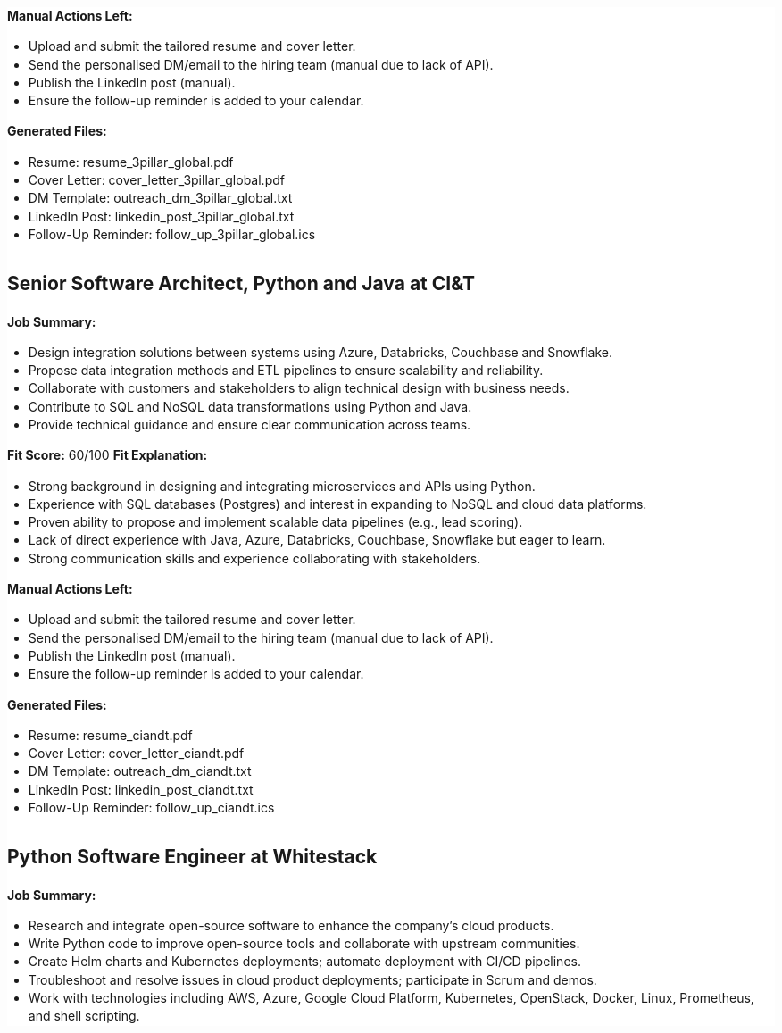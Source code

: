 **Manual Actions Left:**
- Upload and submit the tailored resume and cover letter.
- Send the personalised DM/email to the hiring team (manual due to lack of API).
- Publish the LinkedIn post (manual).
- Ensure the follow-up reminder is added to your calendar.

**Generated Files:**
- Resume: resume_3pillar_global.pdf
- Cover Letter: cover_letter_3pillar_global.pdf
- DM Template: outreach_dm_3pillar_global.txt
- LinkedIn Post: linkedin_post_3pillar_global.txt
- Follow-Up Reminder: follow_up_3pillar_global.ics

## Senior Software Architect, Python and Java at CI&T
**Job Summary:**
- Design integration solutions between systems using Azure, Databricks, Couchbase and Snowflake.
- Propose data integration methods and ETL pipelines to ensure scalability and reliability.
- Collaborate with customers and stakeholders to align technical design with business needs.
- Contribute to SQL and NoSQL data transformations using Python and Java.
- Provide technical guidance and ensure clear communication across teams.

**Fit Score:** 60/100
**Fit Explanation:**
- Strong background in designing and integrating microservices and APIs using Python.
- Experience with SQL databases (Postgres) and interest in expanding to NoSQL and cloud data platforms.
- Proven ability to propose and implement scalable data pipelines (e.g., lead scoring).
- Lack of direct experience with Java, Azure, Databricks, Couchbase, Snowflake but eager to learn.
- Strong communication skills and experience collaborating with stakeholders.

**Manual Actions Left:**
- Upload and submit the tailored resume and cover letter.
- Send the personalised DM/email to the hiring team (manual due to lack of API).
- Publish the LinkedIn post (manual).
- Ensure the follow-up reminder is added to your calendar.

**Generated Files:**
- Resume: resume_ciandt.pdf
- Cover Letter: cover_letter_ciandt.pdf
- DM Template: outreach_dm_ciandt.txt
- LinkedIn Post: linkedin_post_ciandt.txt
- Follow-Up Reminder: follow_up_ciandt.ics

## Python Software Engineer at Whitestack
**Job Summary:**
- Research and integrate open-source software to enhance the company’s cloud products.
- Write Python code to improve open-source tools and collaborate with upstream communities.
- Create Helm charts and Kubernetes deployments; automate deployment with CI/CD pipelines.
- Troubleshoot and resolve issues in cloud product deployments; participate in Scrum and demos.
- Work with technologies including AWS, Azure, Google Cloud Platform, Kubernetes, OpenStack, Docker, Linux, Prometheus, and shell scripting.
